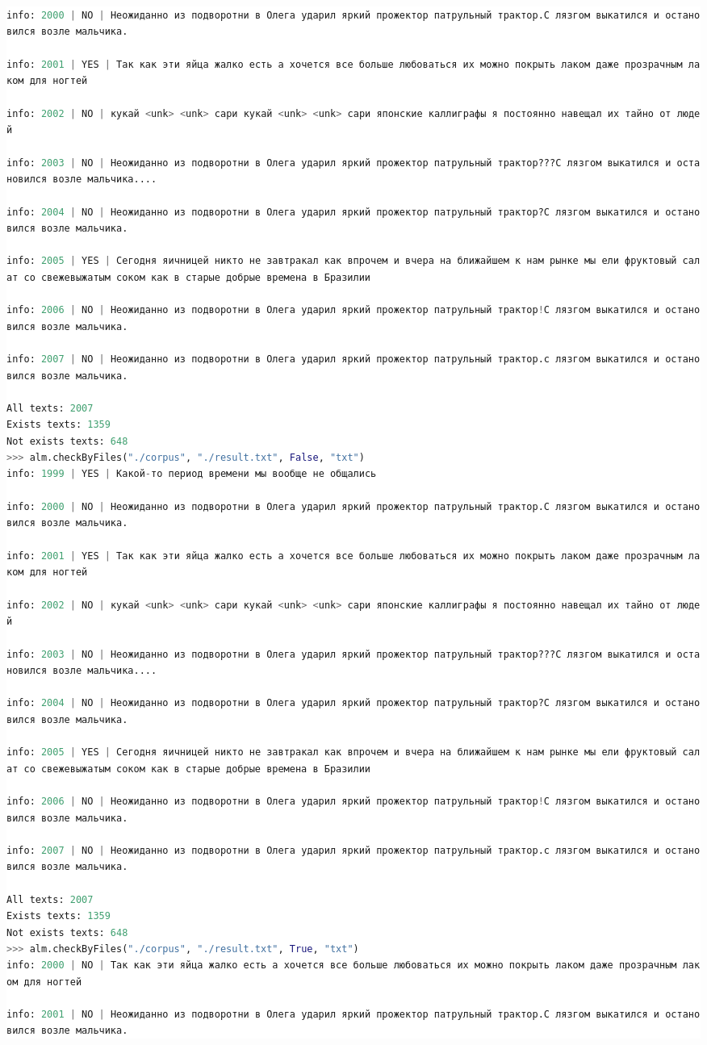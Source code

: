```python
info: 2000 | NO | Неожиданно из подворотни в Олега ударил яркий прожектор патрульный трактор.С лязгом выкатился и остановился возле мальчика.

info: 2001 | YES | Так как эти яйца жалко есть а хочется все больше любоваться их можно покрыть лаком даже прозрачным лаком для ногтей

info: 2002 | NO | кукай <unk> <unk> сари кукай <unk> <unk> сари японские каллиграфы я постоянно навещал их тайно от людей

info: 2003 | NO | Неожиданно из подворотни в Олега ударил яркий прожектор патрульный трактор???С лязгом выкатился и остановился возле мальчика....

info: 2004 | NO | Неожиданно из подворотни в Олега ударил яркий прожектор патрульный трактор?С лязгом выкатился и остановился возле мальчика.

info: 2005 | YES | Сегодня яичницей никто не завтракал как впрочем и вчера на ближайшем к нам рынке мы ели фруктовый салат со свежевыжатым соком как в старые добрые времена в Бразилии

info: 2006 | NO | Неожиданно из подворотни в Олега ударил яркий прожектор патрульный трактор!С лязгом выкатился и остановился возле мальчика.

info: 2007 | NO | Неожиданно из подворотни в Олега ударил яркий прожектор патрульный трактор.с лязгом выкатился и остановился возле мальчика.

All texts: 2007
Exists texts: 1359
Not exists texts: 648
>>> alm.checkByFiles("./corpus", "./result.txt", False, "txt")
info: 1999 | YES | Какой-то период времени мы вообще не общались

info: 2000 | NO | Неожиданно из подворотни в Олега ударил яркий прожектор патрульный трактор.С лязгом выкатился и остановился возле мальчика.

info: 2001 | YES | Так как эти яйца жалко есть а хочется все больше любоваться их можно покрыть лаком даже прозрачным лаком для ногтей

info: 2002 | NO | кукай <unk> <unk> сари кукай <unk> <unk> сари японские каллиграфы я постоянно навещал их тайно от людей

info: 2003 | NO | Неожиданно из подворотни в Олега ударил яркий прожектор патрульный трактор???С лязгом выкатился и остановился возле мальчика....

info: 2004 | NO | Неожиданно из подворотни в Олега ударил яркий прожектор патрульный трактор?С лязгом выкатился и остановился возле мальчика.

info: 2005 | YES | Сегодня яичницей никто не завтракал как впрочем и вчера на ближайшем к нам рынке мы ели фруктовый салат со свежевыжатым соком как в старые добрые времена в Бразилии

info: 2006 | NO | Неожиданно из подворотни в Олега ударил яркий прожектор патрульный трактор!С лязгом выкатился и остановился возле мальчика.

info: 2007 | NO | Неожиданно из подворотни в Олега ударил яркий прожектор патрульный трактор.с лязгом выкатился и остановился возле мальчика.

All texts: 2007
Exists texts: 1359
Not exists texts: 648
>>> alm.checkByFiles("./corpus", "./result.txt", True, "txt")
info: 2000 | NO | Так как эти яйца жалко есть а хочется все больше любоваться их можно покрыть лаком даже прозрачным лаком для ногтей

info: 2001 | NO | Неожиданно из подворотни в Олега ударил яркий прожектор патрульный трактор.С лязгом выкатился и остановился возле мальчика.
```